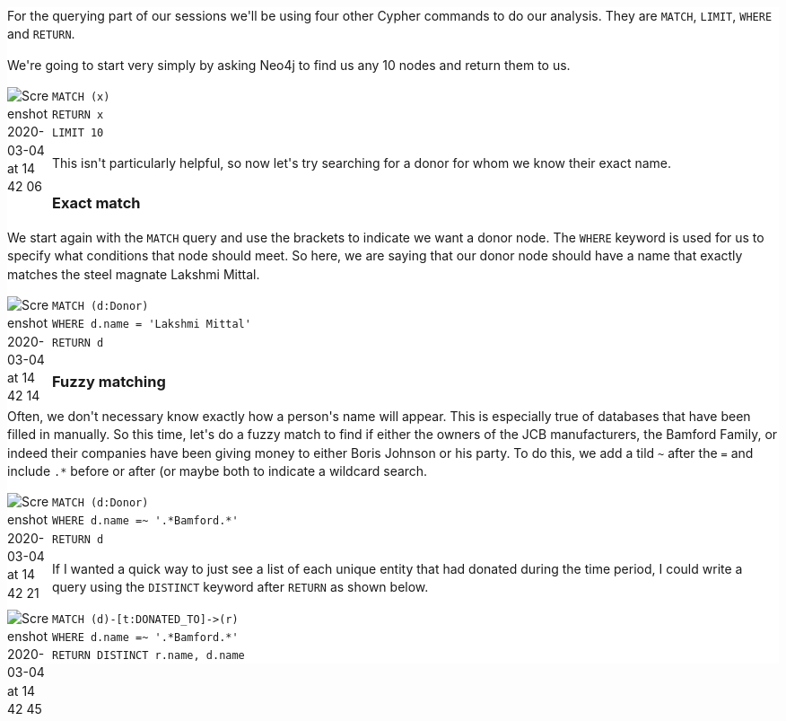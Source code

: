 For the querying part of our sessions we'll be using four other Cypher commands to do our analysis. They are `MATCH`, `LIMIT`, `WHERE` and `RETURN`.

We're going to start very simply by asking Neo4j to find us any 10 nodes and return them to us. 

<img width="50" align="left" alt="Screenshot 2020-03-04 at 14 42 06" src="https://user-images.githubusercontent.com/6706325/75921283-7c930700-5e26-11ea-830c-599912c6d0ca.png">

```
MATCH (x)
RETURN x
LIMIT 10
```
This isn't particularly helpful, so now let's try searching for a donor for whom we know their exact name. 

### Exact match

We start again with the `MATCH` query and use the brackets to indicate we want a donor node. The `WHERE` keyword is used for us to specify what conditions that node should meet. So here, we are saying that our donor node should have a name that exactly matches the steel magnate Lakshmi Mittal.

<img width="50"  align="left" alt="Screenshot 2020-03-04 at 14 42 14" src="https://user-images.githubusercontent.com/6706325/75921437-b8c66780-5e26-11ea-9ce4-6976cb836349.png">

```
MATCH (d:Donor)
WHERE d.name = 'Lakshmi Mittal'
RETURN d
```

### Fuzzy matching

Often, we don't necessary know exactly how a person's name will appear. This is especially true of databases that have been filled in manually. So this time, let's do a fuzzy match to find if either the owners of the JCB manufacturers, the Bamford Family, or indeed their companies have been giving money to either Boris Johnson or his party. To do this, we add a tild `~` after the `=` and include `.*` before or after (or maybe both to indicate a wildcard search. 

<img width="50" align="left" alt="Screenshot 2020-03-04 at 14 42 21" src="https://user-images.githubusercontent.com/6706325/75921823-6e91b600-5e27-11ea-8a8f-b9998e98b812.png">

``` 
MATCH (d:Donor)
WHERE d.name =~ '.*Bamford.*'
RETURN d
```
If I wanted a quick way to just see a list of each unique entity that had donated during the time period, I could write a query using the `DISTINCT` keyword after `RETURN` as shown below. 

<img width="50" align="left" alt="Screenshot 2020-03-04 at 14 42 45" src="https://user-images.githubusercontent.com/6706325/75922013-d0522000-5e27-11ea-9a6c-783a889aa645.png">

```
MATCH (d)-[t:DONATED_TO]->(r)
WHERE d.name =~ '.*Bamford.*'
RETURN DISTINCT r.name, d.name
```
